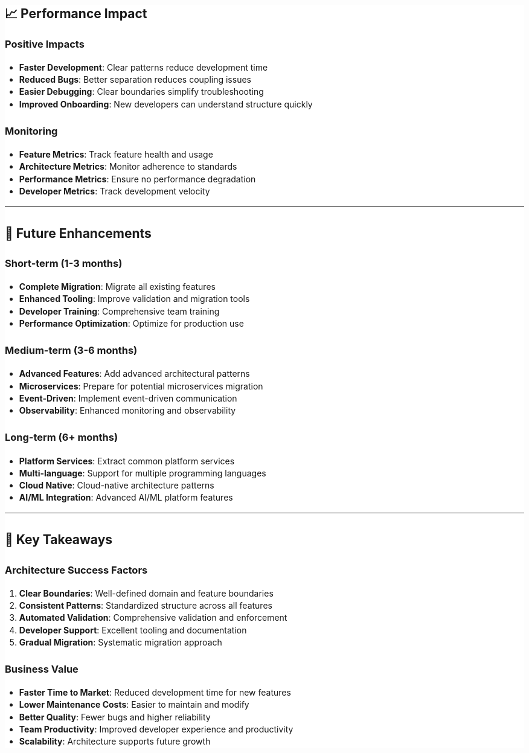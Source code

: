 
## 📈 Performance Impact

### **Positive Impacts**
- **Faster Development**: Clear patterns reduce development time
- **Reduced Bugs**: Better separation reduces coupling issues
- **Easier Debugging**: Clear boundaries simplify troubleshooting
- **Improved Onboarding**: New developers can understand structure quickly

### **Monitoring**
- **Feature Metrics**: Track feature health and usage
- **Architecture Metrics**: Monitor adherence to standards
- **Performance Metrics**: Ensure no performance degradation
- **Developer Metrics**: Track development velocity

---

## 🔮 Future Enhancements

### **Short-term (1-3 months)**
- **Complete Migration**: Migrate all existing features
- **Enhanced Tooling**: Improve validation and migration tools
- **Developer Training**: Comprehensive team training
- **Performance Optimization**: Optimize for production use

### **Medium-term (3-6 months)**
- **Advanced Features**: Add advanced architectural patterns
- **Microservices**: Prepare for potential microservices migration
- **Event-Driven**: Implement event-driven communication
- **Observability**: Enhanced monitoring and observability

### **Long-term (6+ months)**
- **Platform Services**: Extract common platform services
- **Multi-language**: Support for multiple programming languages
- **Cloud Native**: Cloud-native architecture patterns
- **AI/ML Integration**: Advanced AI/ML platform features

---

## 🎯 Key Takeaways

### **Architecture Success Factors**
1. **Clear Boundaries**: Well-defined domain and feature boundaries
2. **Consistent Patterns**: Standardized structure across all features
3. **Automated Validation**: Comprehensive validation and enforcement
4. **Developer Support**: Excellent tooling and documentation
5. **Gradual Migration**: Systematic migration approach

### **Business Value**
- **Faster Time to Market**: Reduced development time for new features
- **Lower Maintenance Costs**: Easier to maintain and modify
- **Better Quality**: Fewer bugs and higher reliability
- **Team Productivity**: Improved developer experience and productivity
- **Scalability**: Architecture supports future growth
